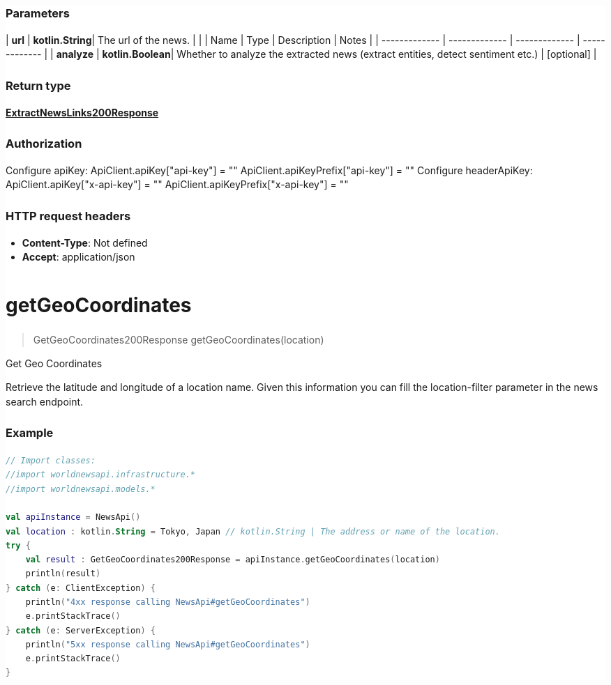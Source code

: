 ### Parameters
| **url** | **kotlin.String**| The url of the news. | |
| Name | Type | Description  | Notes |
| ------------- | ------------- | ------------- | ------------- |
| **analyze** | **kotlin.Boolean**| Whether to analyze the extracted news (extract entities, detect sentiment etc.) | [optional] |

### Return type

[**ExtractNewsLinks200Response**](ExtractNewsLinks200Response.md)

### Authorization


Configure apiKey:
    ApiClient.apiKey["api-key"] = ""
    ApiClient.apiKeyPrefix["api-key"] = ""
Configure headerApiKey:
    ApiClient.apiKey["x-api-key"] = ""
    ApiClient.apiKeyPrefix["x-api-key"] = ""

### HTTP request headers

 - **Content-Type**: Not defined
 - **Accept**: application/json

<a id="getGeoCoordinates"></a>
# **getGeoCoordinates**
> GetGeoCoordinates200Response getGeoCoordinates(location)

Get Geo Coordinates

Retrieve the latitude and longitude of a location name. Given this information you can fill the location-filter parameter in the news search endpoint.

### Example
```kotlin
// Import classes:
//import worldnewsapi.infrastructure.*
//import worldnewsapi.models.*

val apiInstance = NewsApi()
val location : kotlin.String = Tokyo, Japan // kotlin.String | The address or name of the location.
try {
    val result : GetGeoCoordinates200Response = apiInstance.getGeoCoordinates(location)
    println(result)
} catch (e: ClientException) {
    println("4xx response calling NewsApi#getGeoCoordinates")
    e.printStackTrace()
} catch (e: ServerException) {
    println("5xx response calling NewsApi#getGeoCoordinates")
    e.printStackTrace()
}
```
